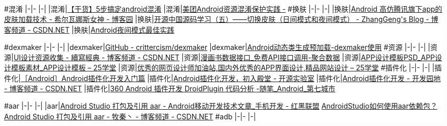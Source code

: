#混淆
|-|-
|-|
|混淆|[【干货】5步搞定android混淆](http://mp.weixin.qq.com/s?__biz=MzI3MDE0NzYwNA==&mid=2651433815&idx=1&sn=89a6f5329d93187b99320a55d16d4670&scene=1&srcid=0915lDylCJr0594xKg4dvVGS#rd)
|混淆|[美团Android资源混淆保护实践 -](http://tech.meituan.com/mt-android-resource-obfuscation.html)
#换肤
|-|-
|-|
|换肤|[Android 高仿腾讯旗下app的 皮肤加载技术 - 希尔瓦娜斯女神 - 博客园](http://www.cnblogs.com/punkisnotdead/p/5082932.html#3461534)
|换肤|[开源中国源码学习（五）——切换皮肤（日间模式和夜间模式） - ZhangGeng's Blog - 博客频道 - CSDN.NET](http://blog.csdn.net/watermusicyes/article/details/47392949)
|换肤|[Android夜间模式最佳实践](http://mp.weixin.qq.com/s?__biz=MzA4MjU5NTY0NA==&mid=401740657&idx=1&sn=8e6727fbe094ea42d5fd80b185a49395#rd)

#dexmaker
|-|-
|-|
|dexmaker|[GitHub - crittercism/dexmaker](https://github.com/crittercism/dexmaker)
|dexmaker|[Android动态类生成预加载-dexmaker使用](http://www.mamicode.com/info-detail-889160.html)
#资源
|-|-
|-|
|资源|[UI设计资源收集 - 續寫經典 - 博客频道 - CSDN.NET](http://blog.csdn.net/qy1387/article/details/51207856#comments)
|资源|[漫画书数据接口_免费API接口调用-聚合数据](https://www.juhe.cn/docs/api/id/163)
|资源|[APP设计模板PSD_APP设计模板素材_APP设计模板 – 25学堂](http://www.25xt.com/appmoban)
|资源|[优秀的网页设计师加油站,国内外优秀的APP界面设计,精品网站设计 – 25学堂](http://www.25xt.com/webdesign)
#插件化
|-|-
|-|
|插件化|[［Android］Android插件化开发入门篇](http://www.360doc.com/content/16/0109/15/9200790_526629193.shtml)
|插件化|[Android插件化开发，初入殿堂 - 开源实验室](https://my.oschina.net/kymjs/blog/327232)
|插件化|[Android插件化开发 - 开发园地 - 博客频道 - CSDN.NET](http://blog.csdn.net/qq435757399/article/details/46521085)
|插件化|[360 Android 插件开发 DroidPlugin 代码分析 -随笔_Android_第七城市](http://www.th7.cn/Program/Android/201510/601898.shtml)


#aar
|-|-
|-|
|aar|[Android Studio 打包及引用 aar - Android移动开发技术文章_手机开发 - 红黑联盟](http://www.2cto.com/kf/201505/400358.html)
[AndroidStudio如何使用aar依赖包？](http://www.android-studio.org/index.php/docs/experience/152-android-studio-aar)
[Android Studio 打包及引用 aar - 牧秦丶 - 博客频道 - CSDN.NET](http://blog.csdn.net/arnozhang12/article/details/45818319)
#adb
|-|-
|-|